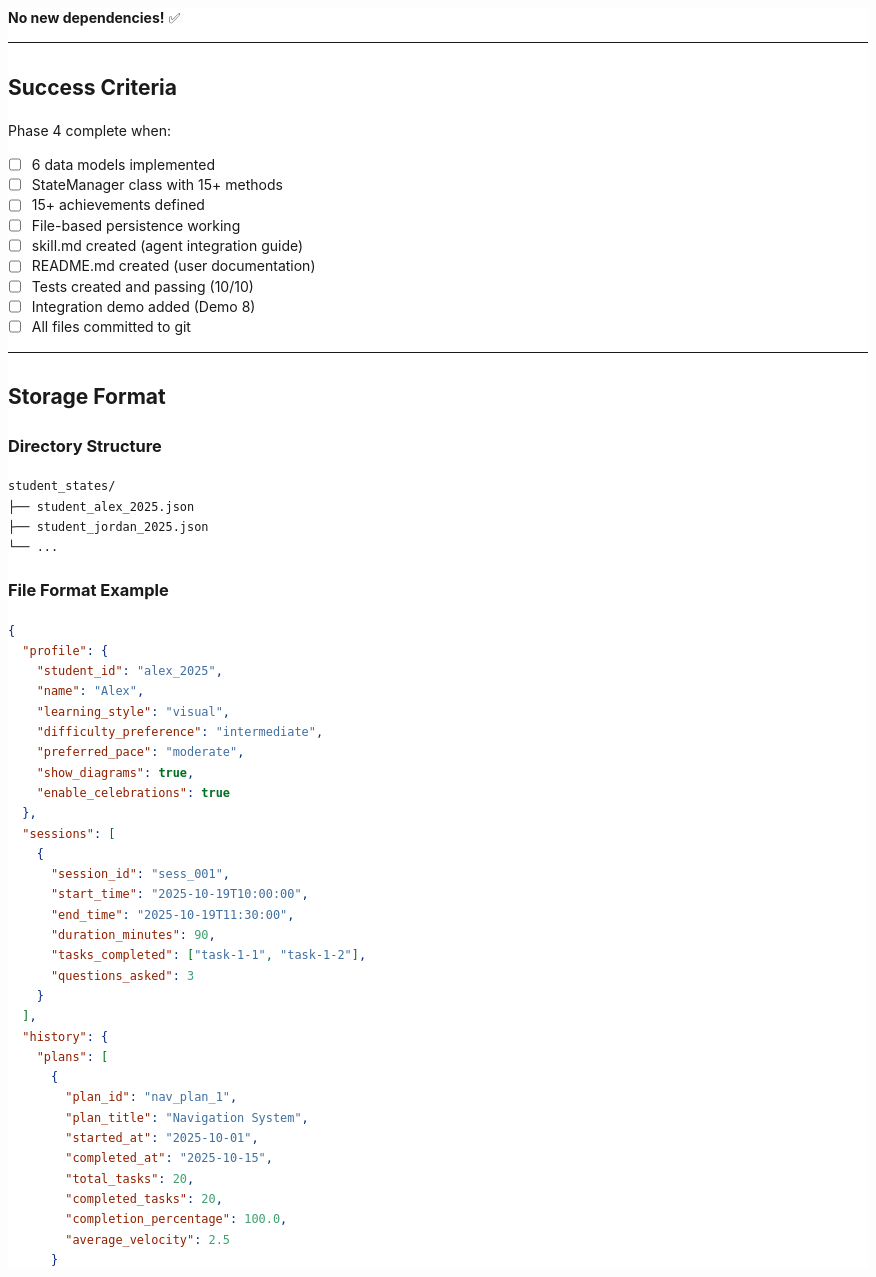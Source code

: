 **No new dependencies!** ✅

---

## Success Criteria

Phase 4 complete when:

- [ ] 6 data models implemented
- [ ] StateManager class with 15+ methods
- [ ] 15+ achievements defined
- [ ] File-based persistence working
- [ ] skill.md created (agent integration guide)
- [ ] README.md created (user documentation)
- [ ] Tests created and passing (10/10)
- [ ] Integration demo added (Demo 8)
- [ ] All files committed to git

---

## Storage Format

### Directory Structure
```
student_states/
├── student_alex_2025.json
├── student_jordan_2025.json
└── ...
```

### File Format Example
```json
{
  "profile": {
    "student_id": "alex_2025",
    "name": "Alex",
    "learning_style": "visual",
    "difficulty_preference": "intermediate",
    "preferred_pace": "moderate",
    "show_diagrams": true,
    "enable_celebrations": true
  },
  "sessions": [
    {
      "session_id": "sess_001",
      "start_time": "2025-10-19T10:00:00",
      "end_time": "2025-10-19T11:30:00",
      "duration_minutes": 90,
      "tasks_completed": ["task-1-1", "task-1-2"],
      "questions_asked": 3
    }
  ],
  "history": {
    "plans": [
      {
        "plan_id": "nav_plan_1",
        "plan_title": "Navigation System",
        "started_at": "2025-10-01",
        "completed_at": "2025-10-15",
        "total_tasks": 20,
        "completed_tasks": 20,
        "completion_percentage": 100.0,
        "average_velocity": 2.5
      }
```